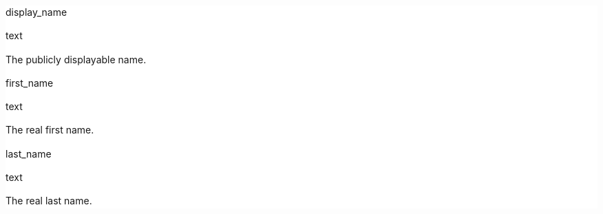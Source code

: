 <tr>

<td>

display_name

</td>

<td>

text

</td>

<td>

The publicly displayable name.

</td>

</tr>

<tr>

<td>

first_name

</td>

<td>

text

</td>

<td>

The real first name.

</td>

</tr>

<tr>

<td>

last_name

</td>

<td>

text

</td>

<td>

The real last name.

</td>

</tr>

